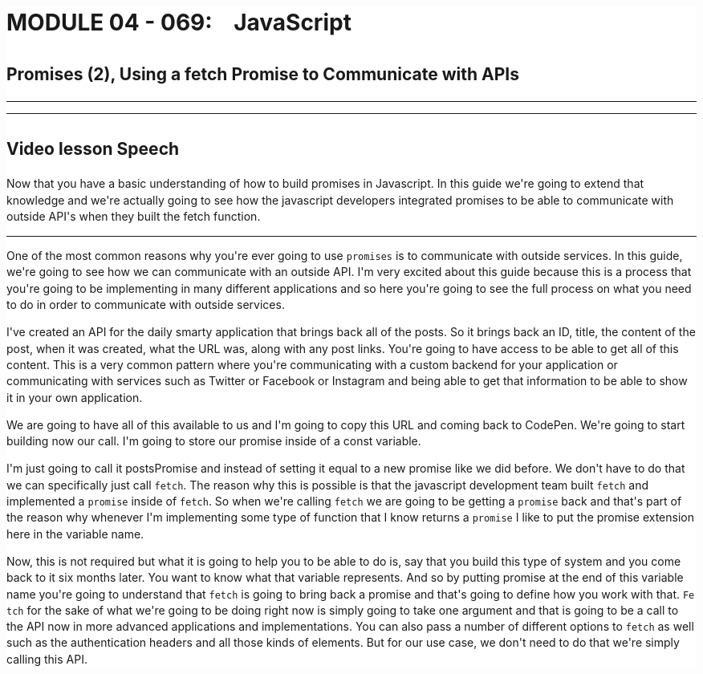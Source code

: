 # MODULE 04 - 069:    JavaScript

## Promises (2), Using a fetch Promise to Communicate with APIs

---

---

## Video lesson Speech

Now that you have a basic understanding of how to build promises in 
Javascript. In this guide we're going to extend that knowledge and we're
 actually going to see how the javascript developers integrated promises
 to be able to communicate with outside API's when they built the fetch 
function.

****

One of the most common reasons why you're ever going to use `promises` is to communicate with outside services. In this guide, we're going to see how we can communicate with an outside API. I'm very excited about this guide because this is a process that you're going to be implementing in many different applications and so here you're going to see the full process on what you need to do in order to communicate with outside services.  

I've created an API for the daily smarty application that brings back all of the posts. So it brings back an ID, title, the content of the post, when it was created, what the URL was, along with any post links. You're going to have access to be able to get all of this content. This is a very common pattern where you're communicating with a custom backend for your application or communicating with services such as Twitter or Facebook or Instagram and being able to get that information to be able to show it in your own application. 

We are going to have all of this available to us and I'm going to copy this URL and coming back to CodePen. We're going to start building now our call. I'm going to store our promise inside of a const variable. 

I'm just going to call it postsPromise and instead of setting it equal to a new promise like we did before. We don't have to do that we can specifically just call `fetch`. The reason why this is possible is that the javascript development team built `fetch` and implemented a `promise` inside of `fetch`. So when we're calling `fetch` we are going to be getting a `promise` back and that's part of the reason why whenever I'm implementing some type of function that I know returns a `promise` I like to put the promise extension here in the variable name. 

Now, this is not required but what it is going to help you to be able to do is, say that you build this type of system and you come back to it six months later. You want to know what that variable represents. And so by putting promise at the end of this variable name you're going to understand that `fetch` is going to bring back a promise and that's going to define how you work with that. `Fetch` for the sake of what we're going to be doing right now is simply going to take one argument and that is going to be a call to the API now in more advanced applications and implementations. You can also pass a number of different options to `fetch` as well such as the authentication headers and all those kinds of elements. But for our use case, we don't need to do that we're simply calling this API. 
